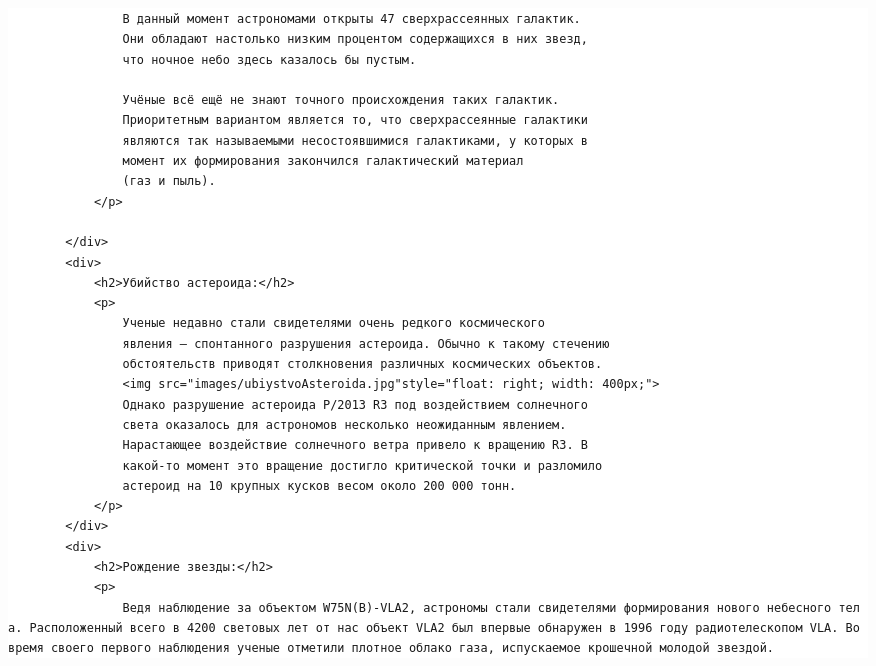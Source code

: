                     В данный момент астрономами открыты 47 сверхрассеянных галактик. 
                    Они обладают настолько низким процентом содержащихся в них звезд, 
                    что ночное небо здесь казалось бы пустым.

                    Учёные всё ещё не знают точного происхождения таких галактик. 
                    Приоритетным вариантом является то, что сверхрассеянные галактики 
                    являются так называемыми несостоявшимися галактиками, у которых в 
                    момент их формирования закончился галактический материал 
                    (газ и пыль).
                </p>
                
            </div>
            <div>
                <h2>Убийство астероида:</h2>
                <p>
                    Ученые недавно стали свидетелями очень редкого космического 
                    явления — спонтанного разрушения астероида. Обычно к такому стечению 
                    обстоятельств приводят столкновения различных космических объектов. 
                    <img src="images/ubiystvoAsteroida.jpg"style="float: right; width: 400px;">
                    Однако разрушение астероида P/2013 R3 под воздействием солнечного 
                    света оказалось для астрономов несколько неожиданным явлением. 
                    Нарастающее воздействие солнечного ветра привело к вращению R3. В 
                    какой-то момент это вращение достигло критической точки и разломило 
                    астероид на 10 крупных кусков весом около 200 000 тонн.
                </p>
            </div>
            <div>
                <h2>Рождение звезды:</h2>
                <p>
                    Ведя наблюдение за объектом W75N(B)-VLA2, астрономы стали свидетелями формирования нового небесного тела. Расположенный всего в 4200 световых лет от нас объект VLA2 был впервые обнаружен в 1996 году радиотелескопом VLA. Во время своего первого наблюдения ученые отметили плотное облако газа, испускаемое крошечной молодой звездой.